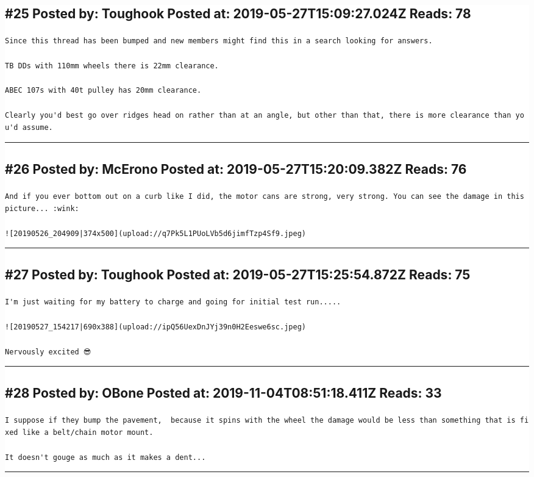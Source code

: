 ## \#25 Posted by: Toughook Posted at: 2019-05-27T15:09:27.024Z Reads: 78

```
Since this thread has been bumped and new members might find this in a search looking for answers.

TB DDs with 110mm wheels there is 22mm clearance.

ABEC 107s with 40t pulley has 20mm clearance.

Clearly you'd best go over ridges head on rather than at an angle, but other than that, there is more clearance than you'd assume.
```

---
## \#26 Posted by: McErono Posted at: 2019-05-27T15:20:09.382Z Reads: 76

```
And if you ever bottom out on a curb like I did, the motor cans are strong, very strong. You can see the damage in this picture... :wink:

![20190526_204909|374x500](upload://q7Pk5L1PUoLVb5d6jimfTzp4Sf9.jpeg)
```

---
## \#27 Posted by: Toughook Posted at: 2019-05-27T15:25:54.872Z Reads: 75

```
I'm just waiting for my battery to charge and going for initial test run..... 

![20190527_154217|690x388](upload://ipQ56UexDnJYj39n0H2Eeswe6sc.jpeg) 

Nervously excited 😎
```

---
## \#28 Posted by: OBone Posted at: 2019-11-04T08:51:18.411Z Reads: 33

```
I suppose if they bump the pavement,  because it spins with the wheel the damage would be less than something that is fixed like a belt/chain motor mount.

It doesn't gouge as much as it makes a dent...
```

---
